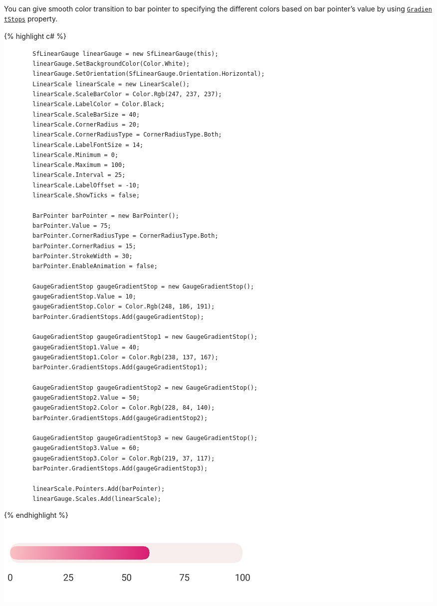 You can give smooth color transition to bar pointer to specifying the different colors based on bar pointer’s value by using [`GradientStops`](https://help.syncfusion.com/cr/cref_files/xamarin-android/sfgauge/Syncfusion.SfGauge.Android~Com.Syncfusion.Gauges.SfLinearGauge.BarPointer~GradientStops.html) property.

{% highlight c# %}

            SfLinearGauge linearGauge = new SfLinearGauge(this);
            linearGauge.SetBackgroundColor(Color.White);
            linearGauge.SetOrientation(SfLinearGauge.Orientation.Horizontal);
            LinearScale linearScale = new LinearScale();
            linearScale.ScaleBarColor = Color.Rgb(247, 237, 237);
            linearScale.LabelColor = Color.Black;
            linearScale.ScaleBarSize = 40;
            linearScale.CornerRadius = 20;
            linearScale.CornerRadiusType = CornerRadiusType.Both;
            linearScale.LabelFontSize = 14;
            linearScale.Minimum = 0;
            linearScale.Maximum = 100;
            linearScale.Interval = 25;
            linearScale.LabelOffset = -10;
            linearScale.ShowTicks = false;

            BarPointer barPointer = new BarPointer();
            barPointer.Value = 75;
            barPointer.CornerRadiusType = CornerRadiusType.Both;
            barPointer.CornerRadius = 15;
            barPointer.StrokeWidth = 30;
            barPointer.EnableAnimation = false;

            GaugeGradientStop gaugeGradientStop = new GaugeGradientStop();
            gaugeGradientStop.Value = 10;
            gaugeGradientStop.Color = Color.Rgb(248, 186, 191);
            barPointer.GradientStops.Add(gaugeGradientStop);

            GaugeGradientStop gaugeGradientStop1 = new GaugeGradientStop();
            gaugeGradientStop1.Value = 40;
            gaugeGradientStop1.Color = Color.Rgb(238, 137, 167);
            barPointer.GradientStops.Add(gaugeGradientStop1);

            GaugeGradientStop gaugeGradientStop2 = new GaugeGradientStop();
            gaugeGradientStop2.Value = 50;
            gaugeGradientStop2.Color = Color.Rgb(228, 84, 140);
            barPointer.GradientStops.Add(gaugeGradientStop2);

            GaugeGradientStop gaugeGradientStop3 = new GaugeGradientStop();
            gaugeGradientStop3.Value = 60;
            gaugeGradientStop3.Color = Color.Rgb(219, 37, 117);
            barPointer.GradientStops.Add(gaugeGradientStop3);

            linearScale.Pointers.Add(barPointer);
            linearGauge.Scales.Add(linearScale);

{% endhighlight  %}

![](pointers_images/bar-pointer/bar-pointer4.png)
